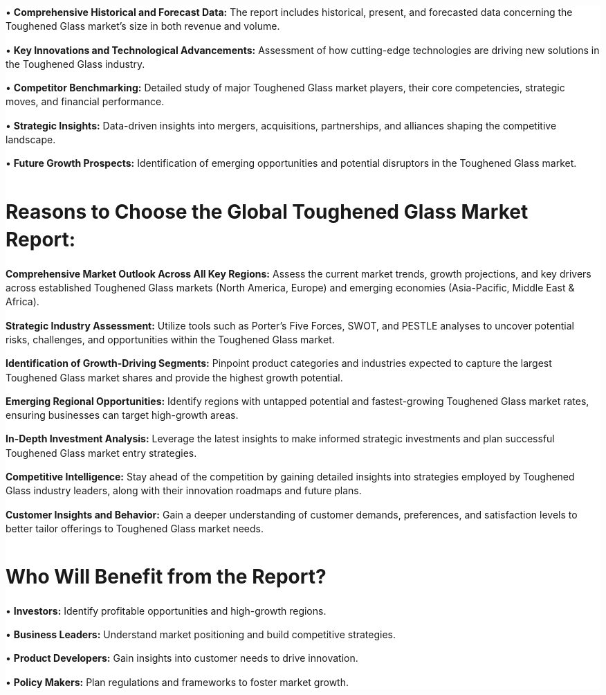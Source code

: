 • <strong>Comprehensive Historical and Forecast Data:</strong> The report includes historical, present, and forecasted data concerning the Toughened Glass market’s size in both revenue and volume.

• <strong>Key Innovations and Technological Advancements:</strong> Assessment of how cutting-edge technologies are driving new solutions in the Toughened Glass industry.

• <strong>Competitor Benchmarking:</strong> Detailed study of major Toughened Glass market players, their core competencies, strategic moves, and financial performance.

• <strong>Strategic Insights:</strong> Data-driven insights into mergers, acquisitions, partnerships, and alliances shaping the competitive landscape.

• <strong>Future Growth Prospects:</strong> Identification of emerging opportunities and potential disruptors in the Toughened Glass market.

# <strong>Reasons to Choose the Global Toughened Glass Market Report:</strong>

<strong>Comprehensive Market Outlook Across All Key Regions:</strong>
Assess the current market trends, growth projections, and key drivers across established Toughened Glass markets (North America, Europe) and emerging economies (Asia-Pacific, Middle East & Africa).

<strong>Strategic Industry Assessment:</strong>
Utilize tools such as Porter’s Five Forces, SWOT, and PESTLE analyses to uncover potential risks, challenges, and opportunities within the Toughened Glass market.

<strong>Identification of Growth-Driving Segments:</strong>
Pinpoint product categories and industries expected to capture the largest Toughened Glass market shares and provide the highest growth potential.

<strong>Emerging Regional Opportunities:</strong>
Identify regions with untapped potential and fastest-growing Toughened Glass market rates, ensuring businesses can target high-growth areas.

<strong>In-Depth Investment Analysis:</strong>
Leverage the latest insights to make informed strategic investments and plan successful Toughened Glass market entry strategies.

<strong>Competitive Intelligence:</strong>
Stay ahead of the competition by gaining detailed insights into strategies employed by Toughened Glass industry leaders, along with their innovation roadmaps and future plans.

<strong>Customer Insights and Behavior:</strong>
Gain a deeper understanding of customer demands, preferences, and satisfaction levels to better tailor offerings to Toughened Glass market needs.

# <strong>Who Will Benefit from the Report?</strong>

• <strong>Investors:</strong> Identify profitable opportunities and high-growth regions.

• <strong>Business Leaders:</strong> Understand market positioning and build competitive strategies.

• <strong>Product Developers:</strong> Gain insights into customer needs to drive innovation.

• <strong>Policy Makers:</strong> Plan regulations and frameworks to foster market growth.
